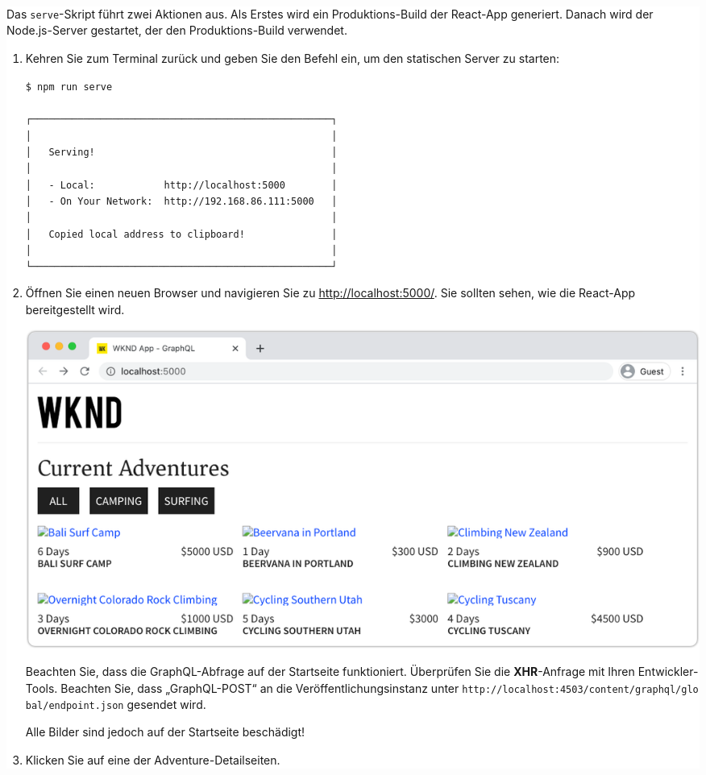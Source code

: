    Das `serve`-Skript führt zwei Aktionen aus. Als Erstes wird ein Produktions-Build der React-App generiert. Danach wird der Node.js-Server gestartet, der den Produktions-Build verwendet.

1. Kehren Sie zum Terminal zurück und geben Sie den Befehl ein, um den statischen Server zu starten:

   ```shell
   $ npm run serve
   
   ┌────────────────────────────────────────────────────┐
   │                                                    │
   │   Serving!                                         │
   │                                                    │
   │   - Local:            http://localhost:5000        │
   │   - On Your Network:  http://192.168.86.111:5000   │
   │                                                    │
   │   Copied local address to clipboard!               │
   │                                                    │
   └────────────────────────────────────────────────────┘
   ```

1. Öffnen Sie einen neuen Browser und navigieren Sie zu [http://localhost:5000/](http://localhost:5000/). Sie sollten sehen, wie die React-App bereitgestellt wird.

   ![Bereitgestellte React-App](assets/publish-deployment/react-app-served-port5000.png)

   Beachten Sie, dass die GraphQL-Abfrage auf der Startseite funktioniert. Überprüfen Sie die **XHR**-Anfrage mit Ihren Entwickler-Tools. Beachten Sie, dass „GraphQL-POST“ an die Veröffentlichungsinstanz unter `http://localhost:4503/content/graphql/global/endpoint.json` gesendet wird.

   Alle Bilder sind jedoch auf der Startseite beschädigt!

1. Klicken Sie auf eine der Adventure-Detailseiten.
